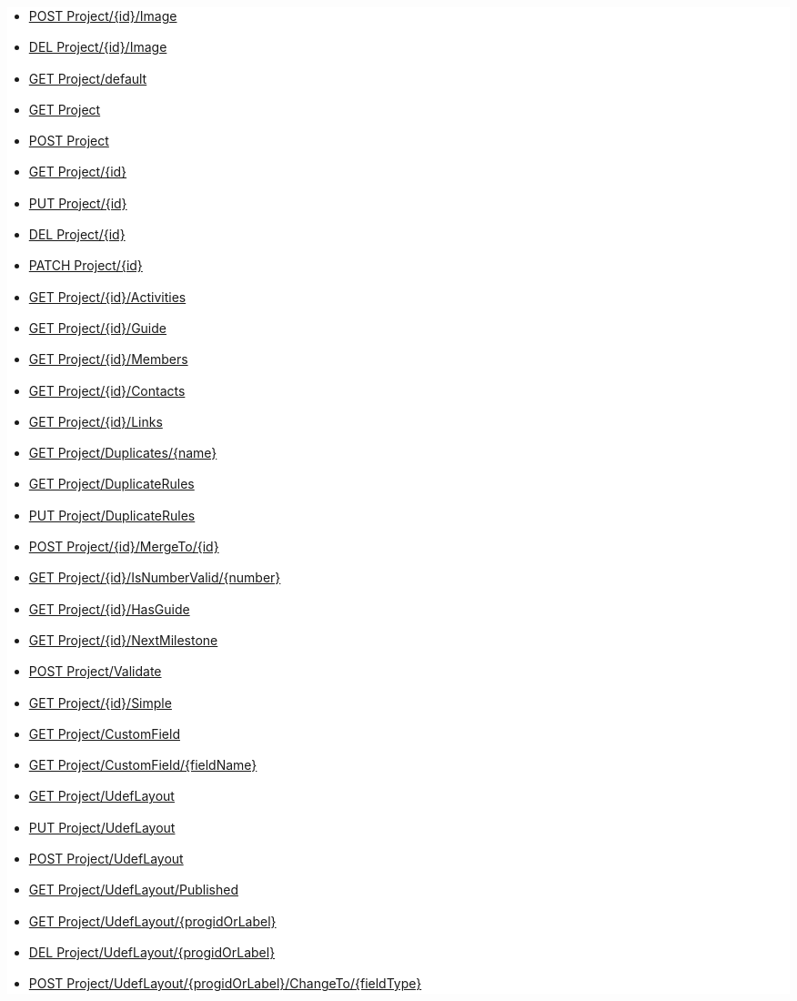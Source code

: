 * [POST Project/{id}/Image](v1ProjectEntity_SaveImage_POST.md)

* [DEL Project/{id}/Image](v1ProjectEntity_DeleteImageContent.md)


* [GET Project/default](v1ProjectEntity_DefaultProjectEntity.md)

* [GET Project](v1ProjectEntity_GetAll.md)

* [POST Project](v1ProjectEntity_PostProjectEntity.md)

* [GET Project/{id}](v1ProjectEntity_GetProjectEntity.md)

* [PUT Project/{id}](v1ProjectEntity_PutProjectEntity.md)

* [DEL Project/{id}](v1ProjectEntity_DeleteProjectEntity.md)

* [PATCH Project/{id}](v1ProjectEntity_PatchProjectEntity.md)

* [GET Project/{id}/Activities](v1ProjectEntity_Activities.md)

* [GET Project/{id}/Guide](v1ProjectEntity_Guide.md)

* [GET Project/{id}/Members](v1ProjectEntity_Members.md)

* [GET Project/{id}/Contacts](v1ProjectEntity_Contacts.md)

* [GET Project/{id}/Links](v1ProjectEntity_Links.md)

* [GET Project/Duplicates/{name}](v1ProjectEntity_GetDuplicates.md)

* [GET Project/DuplicateRules](v1ProjectEntity_GetDuplicateRules.md)

* [PUT Project/DuplicateRules](v1ProjectEntity_SetDuplicateRulesStatus.md)

* [POST Project/{id}/MergeTo/{id}](v1ProjectEntity_Merge.md)

* [GET Project/{id}/IsNumberValid/{number}](v1ProjectEntity_IsNumberValid.md)

* [GET Project/{id}/HasGuide](v1ProjectEntity_HasGuide.md)

* [GET Project/{id}/NextMilestone](v1ProjectEntity_GetNextMilestone.md)

* [POST Project/Validate](v1ProjectEntity_ValidateProjectEntity.md)

* [GET Project/{id}/Simple](v1ProjectEntity_Simple.md)

* [GET Project/CustomField](v1ProjectEntity_GetCustomFieldInfoList.md)

* [GET Project/CustomField/{fieldName}](v1ProjectEntity_GetCustomFieldInfo.md)

* [GET Project/UdefLayout](v1ProjectEntity_GetUdefLayout.md)

* [PUT Project/UdefLayout](v1ProjectEntity_SaveUdefLayout.md)

* [POST Project/UdefLayout](v1ProjectEntity_AddUdefField.md)

* [GET Project/UdefLayout/Published](v1ProjectEntity_GetPublishedUdefLayout.md)

* [GET Project/UdefLayout/{progidOrLabel}](v1ProjectEntity_GetUdefFieldInfo.md)

* [DEL Project/UdefLayout/{progidOrLabel}](v1ProjectEntity_DeleteUdefFieldInfo.md)

* [POST Project/UdefLayout/{progidOrLabel}/ChangeTo/{fieldType}](v1ProjectEntity_ChangeFieldType.md)
